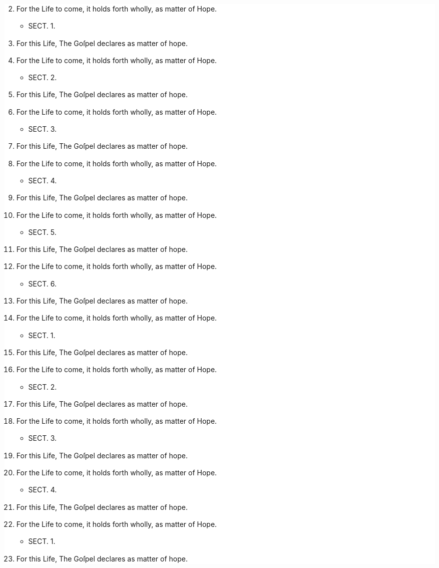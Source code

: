 2. For the Life to come, it holds forth wholly, as matter of Hope.

      * SECT. 1.

1. For this Life, The Goſpel declares as matter of hope.

2. For the Life to come, it holds forth wholly, as matter of Hope.

      * SECT. 2.

1. For this Life, The Goſpel declares as matter of hope.

2. For the Life to come, it holds forth wholly, as matter of Hope.

      * SECT. 3.

1. For this Life, The Goſpel declares as matter of hope.

2. For the Life to come, it holds forth wholly, as matter of Hope.

      * SECT. 4.

1. For this Life, The Goſpel declares as matter of hope.

2. For the Life to come, it holds forth wholly, as matter of Hope.

      * SECT. 5.

1. For this Life, The Goſpel declares as matter of hope.

2. For the Life to come, it holds forth wholly, as matter of Hope.

      * SECT. 6.

1. For this Life, The Goſpel declares as matter of hope.

2. For the Life to come, it holds forth wholly, as matter of Hope.

      * SECT. 1.

1. For this Life, The Goſpel declares as matter of hope.

2. For the Life to come, it holds forth wholly, as matter of Hope.

      * SECT. 2.

1. For this Life, The Goſpel declares as matter of hope.

2. For the Life to come, it holds forth wholly, as matter of Hope.

      * SECT. 3.

1. For this Life, The Goſpel declares as matter of hope.

2. For the Life to come, it holds forth wholly, as matter of Hope.

      * SECT. 4.

1. For this Life, The Goſpel declares as matter of hope.

2. For the Life to come, it holds forth wholly, as matter of Hope.

      * SECT. 1.

1. For this Life, The Goſpel declares as matter of hope.
